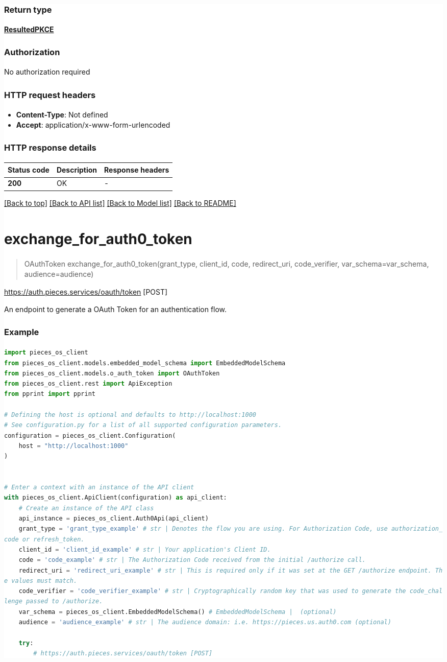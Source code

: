 ### Return type

[**ResultedPKCE**](ResultedPKCE)

### Authorization

No authorization required

### HTTP request headers

 - **Content-Type**: Not defined
 - **Accept**: application/x-www-form-urlencoded

### HTTP response details

| Status code | Description | Response headers |
|-------------|-------------|------------------|
**200** | OK |  -  |

[[Back to top]](#) [[Back to API list]](../README#documentation-for-api-endpoints) [[Back to Model list]](../README#documentation-for-models) [[Back to README]](../README)

# **exchange_for_auth0_token**
> OAuthToken exchange_for_auth0_token(grant_type, client_id, code, redirect_uri, code_verifier, var_schema=var_schema, audience=audience)

https://auth.pieces.services/oauth/token [POST]

An endpoint to generate a OAuth Token for an authentication flow. 

### Example


```python
import pieces_os_client
from pieces_os_client.models.embedded_model_schema import EmbeddedModelSchema
from pieces_os_client.models.o_auth_token import OAuthToken
from pieces_os_client.rest import ApiException
from pprint import pprint

# Defining the host is optional and defaults to http://localhost:1000
# See configuration.py for a list of all supported configuration parameters.
configuration = pieces_os_client.Configuration(
    host = "http://localhost:1000"
)


# Enter a context with an instance of the API client
with pieces_os_client.ApiClient(configuration) as api_client:
    # Create an instance of the API class
    api_instance = pieces_os_client.Auth0Api(api_client)
    grant_type = 'grant_type_example' # str | Denotes the flow you are using. For Authorization Code, use authorization_code or refresh_token.
    client_id = 'client_id_example' # str | Your application's Client ID.
    code = 'code_example' # str | The Authorization Code received from the initial /authorize call.
    redirect_uri = 'redirect_uri_example' # str | This is required only if it was set at the GET /authorize endpoint. The values must match.
    code_verifier = 'code_verifier_example' # str | Cryptographically random key that was used to generate the code_challenge passed to /authorize.
    var_schema = pieces_os_client.EmbeddedModelSchema() # EmbeddedModelSchema |  (optional)
    audience = 'audience_example' # str | The audience domain: i.e. https://pieces.us.auth0.com (optional)

    try:
        # https://auth.pieces.services/oauth/token [POST]
```